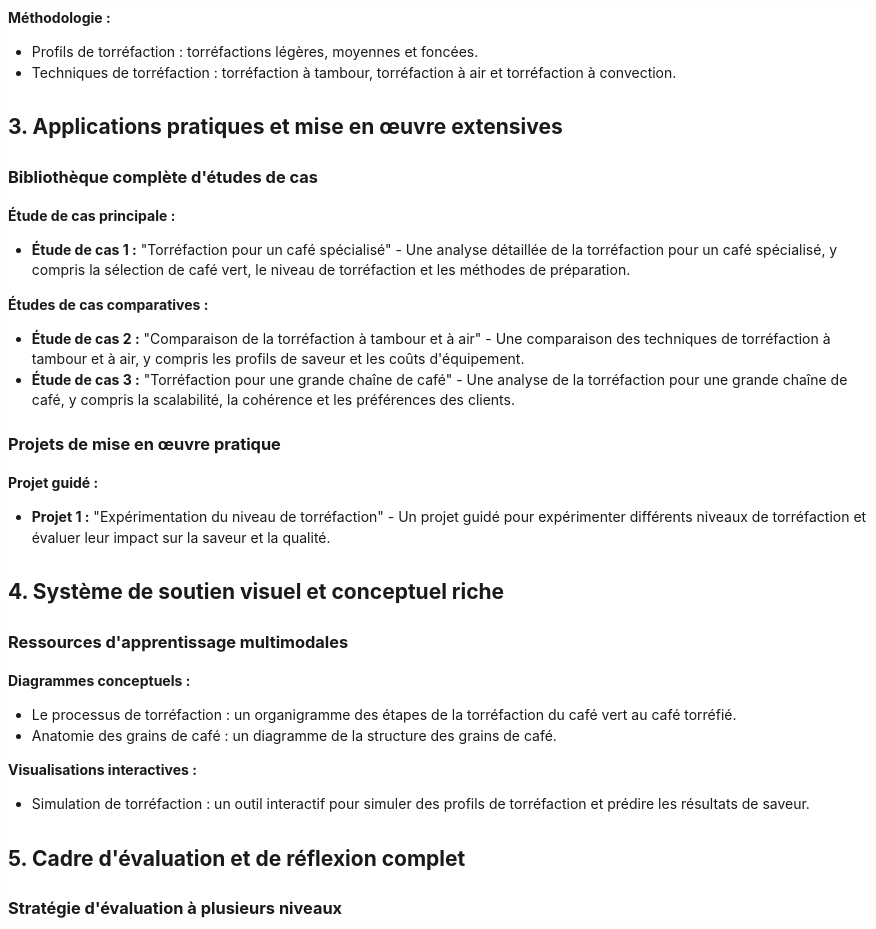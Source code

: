 
**Méthodologie :**
- Profils de torréfaction : torréfactions légères, moyennes et foncées.
- Techniques de torréfaction : torréfaction à tambour, torréfaction à air et torréfaction à convection.


## 3. Applications pratiques et mise en œuvre extensives


### Bibliothèque complète d'études de cas


**Étude de cas principale :**
- **Étude de cas 1 :** "Torréfaction pour un café spécialisé" - Une analyse détaillée de la torréfaction pour un café spécialisé, y compris la sélection de café vert, le niveau de torréfaction et les méthodes de préparation.

**Études de cas comparatives :**
- **Étude de cas 2 :** "Comparaison de la torréfaction à tambour et à air" - Une comparaison des techniques de torréfaction à tambour et à air, y compris les profils de saveur et les coûts d'équipement.
- **Étude de cas 3 :** "Torréfaction pour une grande chaîne de café" - Une analyse de la torréfaction pour une grande chaîne de café, y compris la scalabilité, la cohérence et les préférences des clients.


### Projets de mise en œuvre pratique


**Projet guidé :**
- **Projet 1 :** "Expérimentation du niveau de torréfaction" - Un projet guidé pour expérimenter différents niveaux de torréfaction et évaluer leur impact sur la saveur et la qualité.


## 4. Système de soutien visuel et conceptuel riche


### Ressources d'apprentissage multimodales


**Diagrammes conceptuels :**
- Le processus de torréfaction : un organigramme des étapes de la torréfaction du café vert au café torréfié.
- Anatomie des grains de café : un diagramme de la structure des grains de café.

**Visualisations interactives :**
- Simulation de torréfaction : un outil interactif pour simuler des profils de torréfaction et prédire les résultats de saveur.


## 5. Cadre d'évaluation et de réflexion complet


### Stratégie d'évaluation à plusieurs niveaux
